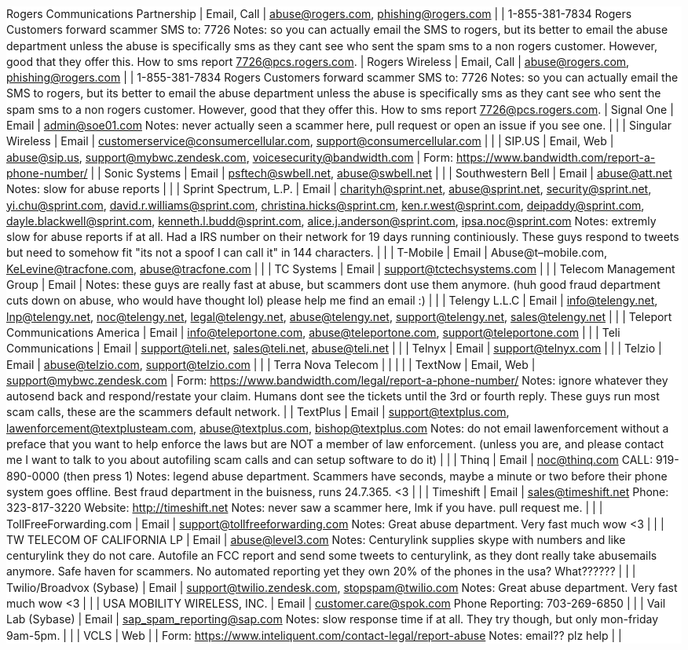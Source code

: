 Rogers Communications Partnership | Email, Call | abuse@rogers.com, phishing@rogers.com |  | 1-855-381-7834 Rogers Customers forward scammer SMS to: 7726 Notes: so you can actually email the SMS to rogers, but its better to email the abuse department unless the abuse is specifically sms as they cant see who sent the spam sms to a non rogers customer. However, good that they offer this. How to sms report 7726@pcs.rogers.com. | 
Rogers Wireless | Email, Call | abuse@rogers.com, phishing@rogers.com |  | 1-855-381-7834 Rogers Customers forward scammer SMS to: 7726 Notes: so you can actually email the SMS to rogers, but its better to email the abuse department unless the abuse is specifically sms as they cant see who sent the spam sms to a non rogers customer. However, good that they offer this. How to sms report 7726@pcs.rogers.com. | 
Signal One | Email | admin@soe01.com Notes: never actually seen a scammer here, pull request or open an issue if you see one. |  |  | 
Singular Wireless | Email | customerservice@consumercellular.com, support@consumercellular.com |  |  | 
SIP.US | Email, Web | abuse@sip.us, support@mybwc.zendesk.com, voicesecurity@bandwidth.com | Form: https://www.bandwidth.com/report-a-phone-number/ |  | 
Sonic Systems | Email | psftech@swbell.net, abuse@swbell.net |  |  | 
Southwestern Bell | Email | abuse@att.net Notes: slow for abuse reports |  |  | 
Sprint Spectrum, L.P. | Email | charityh@sprint.net, abuse@sprint.net, security@sprint.net, yi.chu@sprint.com, david.r.williams@sprint.com, christina.hicks@sprint.cm, ken.r.west@sprint.com, deipaddy@sprint.com, dayle.blackwell@sprint.com, kenneth.l.budd@sprint.com, alice.j.anderson@sprint.com, ipsa.noc@sprint.com Notes: extremly slow for abuse reports if at all. Had a IRS number on their network for 19 days running continiously. These guys respond to tweets but need to somehow fit "its not a spoof I can call it" in 144 characters. |  |  | 
T-Mobile | Email | Abuse@t–mobile.com, KeLevine@tracfone.com, abuse@tracfone.com |  |  | 
TC Systems | Email | support@tctechsystems.com |  |  | 
Telecom Management Group | Email | Notes: these guys are really fast at abuse, but scammers dont use them anymore. (huh good fraud department cuts down on abuse, who would have thought lol) please help me find an email :) |  |  | 
Telengy L.L.C | Email | info@telengy.net, lnp@telengy.net, noc@telengy.net, legal@telengy.net, abuse@telengy.net, support@telengy.net, sales@telengy.net |  |  | 
Teleport Communications America | Email | info@teleportone.com, abuse@teleportone.com, support@teleportone.com |  |  | 
Teli Communications | Email | support@teli.net, sales@teli.net, abuse@teli.net |  |  | 
Telnyx | Email | support@telnyx.com |  |  | 
Telzio | Email | abuse@telzio.com, support@telzio.com |  |  | 
Terra Nova Telecom |  |  |  |  | 
TextNow | Email, Web | support@mybwc.zendesk.com | Form: https://www.bandwidth.com/legal/report-a-phone-number/ Notes: ignore whatever they autosend back and respond/restate your claim. Humans dont see the tickets until the 3rd or fourth reply. These guys run most scam calls, these are the scammers default network. |  | 
TextPlus | Email | support@textplus.com, lawenforcement@textplusteam.com, abuse@textplus.com, bishop@textplus.com Notes: do not email lawenforcement without a preface that you want to help enforce the laws but are NOT a member of law enforcement. (unless you are, and please contact me I want to talk to you about autofiling scam calls and can setup software to do it) |  |  | 
Thinq | Email | noc@thinq.com CALL: 919-890-0000 (then press 1) Notes: legend abuse department. Scammers have seconds, maybe a minute or two before their phone system goes offline. Best fraud department in the buisness, runs 24.7.365. <3 |  |  | 
Timeshift | Email | sales@timeshift.net Phone: 323-817-3220 Website: http://timeshift.net Notes: never saw a scammer here, lmk if you have. pull request me. |  |  | 
TollFreeForwarding.com | Email | support@tollfreeforwarding.com Notes: Great abuse department. Very fast much wow <3 |  |  | 
TW TELECOM OF CALIFORNIA LP | Email | abuse@level3.com Notes: Centurylink supplies skype with numbers and like centurylink they do not care. Autofile an FCC report and send some tweets to centurylink, as they dont really take abusemails anymore. Safe haven for scammers. No automated reporting yet they own 20% of the phones in the usa? What?????? |  |  | 
Twilio/Broadvox (Sybase) | Email | support@twilio.zendesk.com, stopspam@twilio.com Notes: Great abuse department. Very fast much wow <3 |  |  | 
USA MOBILITY WIRELESS, INC. | Email | customer.care@spok.com Phone Reporting: 703-269-6850 |  |  | 
Vail Lab (Sybase) | Email | sap_spam_reporting@sap.com Notes: slow response time if at all. They try though, but only mon-friday 9am-5pm. |  |  | 
VCLS | Web |  | Form: https://www.inteliquent.com/contact-legal/report-abuse Notes: email?? plz help |  | 